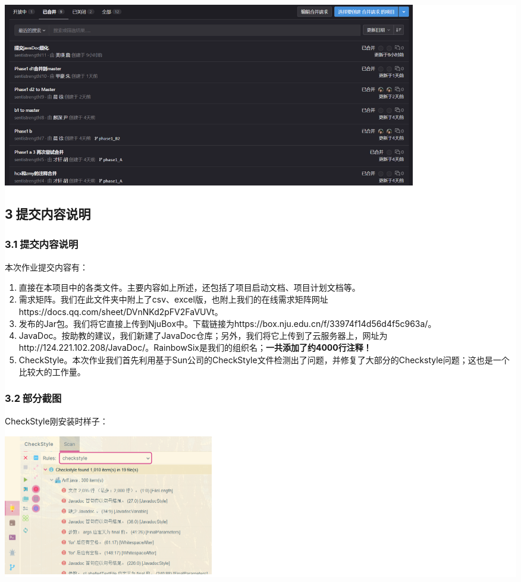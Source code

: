 <img src="迭代一总结文档.assets/image-20230309191907018.png" alt="image-20230309191907018" style="zoom:67%;" />

## 3 提交内容说明

### 3.1 提交内容说明

本次作业提交内容有：

1. 直接在本项目中的各类文件。主要内容如上所述，还包括了项目启动文档、项目计划文档等。
2. 需求矩阵。我们在此文件夹中附上了csv、excel版，也附上我们的在线需求矩阵网址https://docs.qq.com/sheet/DVnNKd2pFV2FaVUVt。
3. 发布的Jar包。我们将它直接上传到NjuBox中。下载链接为https://box.nju.edu.cn/f/33974f14d56d4f5c963a/。
4. JavaDoc。按助教的建议，我们新建了JavaDoc仓库；另外，我们将它上传到了云服务器上，网址为http://124.221.102.208/JavaDoc/。RainbowSix是我们的组织名；**一共添加了约4000行注释！**
5. CheckStyle。本次作业我们首先利用基于Sun公司的CheckStyle文件检测出了问题，并修复了大部分的Checkstyle问题；这也是一个比较大的工作量。

### 3.2 部分截图

CheckStyle刚安装时样子：

<img src="迭代一总结文档.assets/image-20230310170054020.png" alt="image-20230310170054020" style="zoom:50%;" />
